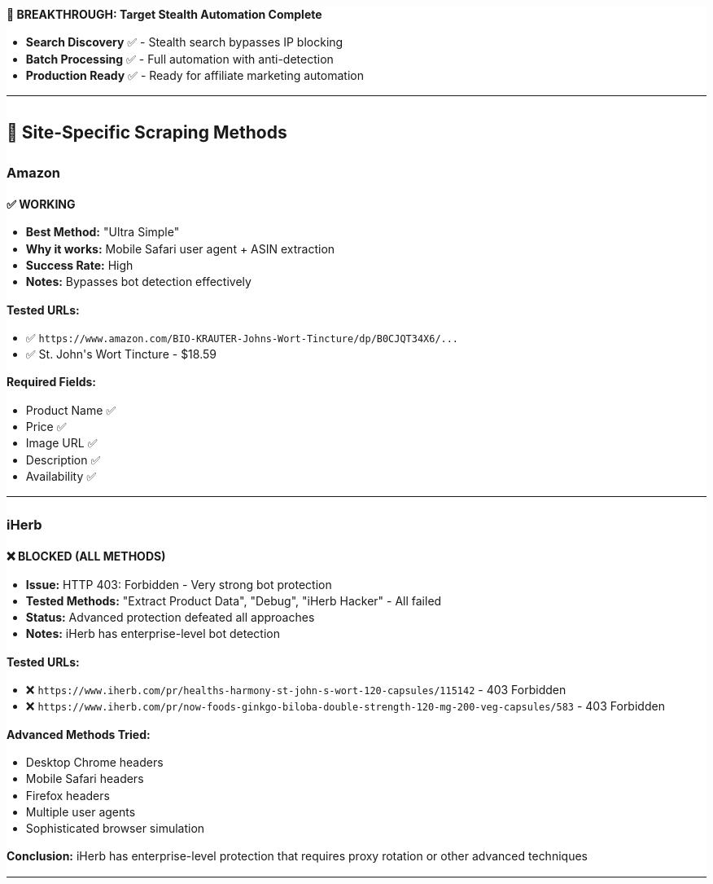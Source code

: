 **🎉 BREAKTHROUGH: Target Stealth Automation Complete**
- **Search Discovery** ✅ - Stealth search bypasses IP blocking
- **Batch Processing** ✅ - Full automation with anti-detection
- **Production Ready** ✅ - Ready for affiliate marketing automation

---

## 🛒 Site-Specific Scraping Methods

### Amazon
**✅ WORKING**
- **Best Method:** "Ultra Simple"
- **Why it works:** Mobile Safari user agent + ASIN extraction
- **Success Rate:** High
- **Notes:** Bypasses bot detection effectively

**Tested URLs:**
- ✅ `https://www.amazon.com/BIO-KRAUTER-Johns-Wort-Tincture/dp/B0CJQT34X6/...`
- ✅ St. John's Wort Tincture - $18.59

**Required Fields:**
- Product Name ✅
- Price ✅  
- Image URL ✅
- Description ✅
- Availability ✅

---

### iHerb
**❌ BLOCKED (ALL METHODS)**
- **Issue:** HTTP 403: Forbidden - Very strong bot protection
- **Tested Methods:** "Extract Product Data", "Debug", "iHerb Hacker" - All failed
- **Status:** Advanced protection defeated all approaches
- **Notes:** iHerb has enterprise-level bot detection

**Tested URLs:**
- ❌ `https://www.iherb.com/pr/healths-harmony-st-john-s-wort-120-capsules/115142` - 403 Forbidden
- ❌ `https://www.iherb.com/pr/now-foods-ginkgo-biloba-double-strength-120-mg-200-veg-capsules/583` - 403 Forbidden

**Advanced Methods Tried:**
- Desktop Chrome headers
- Mobile Safari headers  
- Firefox headers
- Multiple user agents
- Sophisticated browser simulation

**Conclusion:** iHerb has enterprise-level protection that requires proxy rotation or other advanced techniques

---
